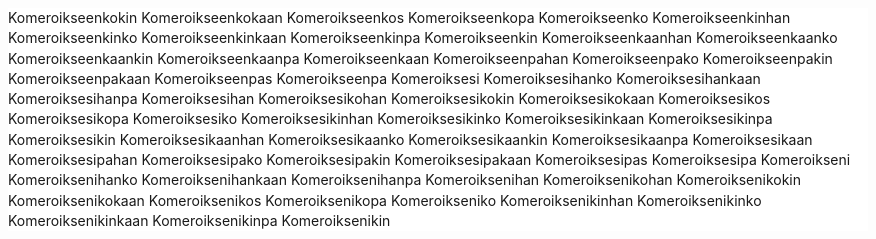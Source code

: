 Komeroikseenkokin
Komeroikseenkokaan
Komeroikseenkos
Komeroikseenkopa
Komeroikseenko
Komeroikseenkinhan
Komeroikseenkinko
Komeroikseenkinkaan
Komeroikseenkinpa
Komeroikseenkin
Komeroikseenkaanhan
Komeroikseenkaanko
Komeroikseenkaankin
Komeroikseenkaanpa
Komeroikseenkaan
Komeroikseenpahan
Komeroikseenpako
Komeroikseenpakin
Komeroikseenpakaan
Komeroikseenpas
Komeroikseenpa
Komeroiksesi
Komeroiksesihanko
Komeroiksesihankaan
Komeroiksesihanpa
Komeroiksesihan
Komeroiksesikohan
Komeroiksesikokin
Komeroiksesikokaan
Komeroiksesikos
Komeroiksesikopa
Komeroiksesiko
Komeroiksesikinhan
Komeroiksesikinko
Komeroiksesikinkaan
Komeroiksesikinpa
Komeroiksesikin
Komeroiksesikaanhan
Komeroiksesikaanko
Komeroiksesikaankin
Komeroiksesikaanpa
Komeroiksesikaan
Komeroiksesipahan
Komeroiksesipako
Komeroiksesipakin
Komeroiksesipakaan
Komeroiksesipas
Komeroiksesipa
Komeroikseni
Komeroiksenihanko
Komeroiksenihankaan
Komeroiksenihanpa
Komeroiksenihan
Komeroiksenikohan
Komeroiksenikokin
Komeroiksenikokaan
Komeroiksenikos
Komeroiksenikopa
Komeroikseniko
Komeroiksenikinhan
Komeroiksenikinko
Komeroiksenikinkaan
Komeroiksenikinpa
Komeroiksenikin